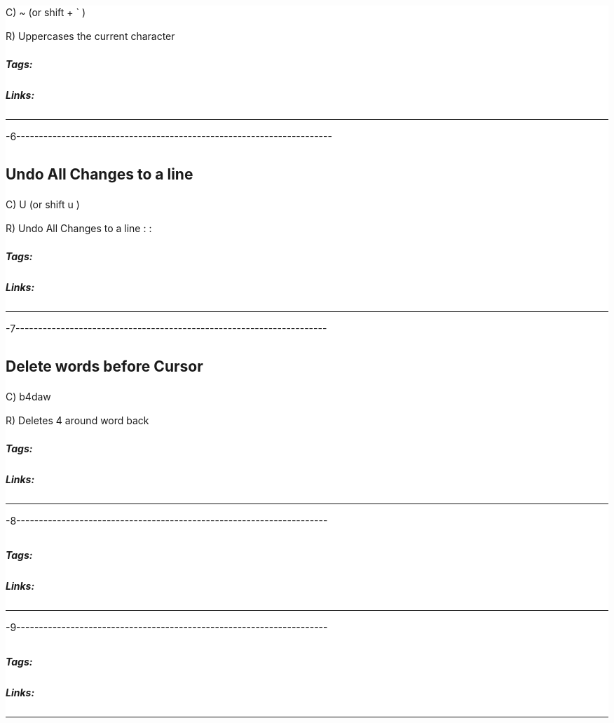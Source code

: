 C) ~ 	(or    shift + ` )

R) Uppercases the current character


##### Tags:
##### Links:
-----------------------------------------------------------------------





-6----------------------------------------------------------------------
## Undo All Changes to a line

C) U   	(or 	shift u )

R) Undo All Changes to a line
:
:
##### Tags:
##### Links:
-----------------------------------------------------------------------



-7---------------------------------------------------------------------
## Delete words before Cursor

C) b4daw

R) Deletes 4 around word back

##### Tags:
##### Links:
-----------------------------------------------------------------------



-8---------------------------------------------------------------------
##


##### Tags:
##### Links:
-----------------------------------------------------------------------



-9---------------------------------------------------------------------
##


##### Tags:
##### Links:
-----------------------------------------------------------------------
